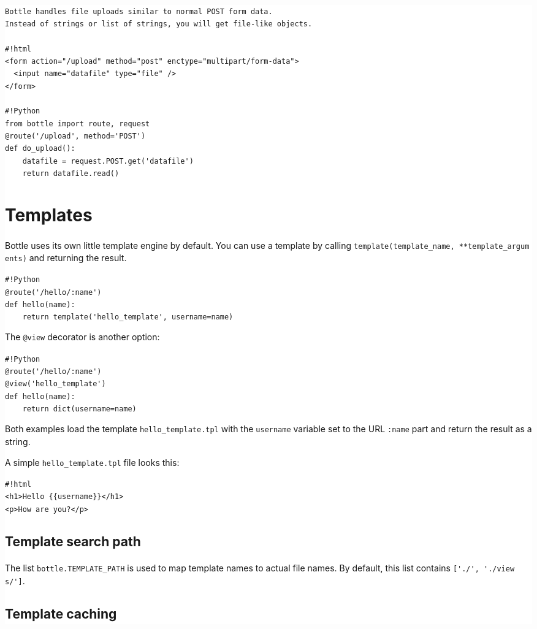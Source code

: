     Bottle handles file uploads similar to normal POST form data.
    Instead of strings or list of strings, you will get file-like objects. 

    #!html
    <form action="/upload" method="post" enctype="multipart/form-data">
      <input name="datafile" type="file" />
    </form>

    #!Python
    from bottle import route, request
    @route('/upload', method='POST')
    def do_upload():
        datafile = request.POST.get('datafile')
        return datafile.read()





# Templates

Bottle uses its own little template engine by default. You can use a template by
calling `template(template_name, **template_arguments)` and returning
the result.

    #!Python
    @route('/hello/:name')
    def hello(name):
        return template('hello_template', username=name)

The `@view` decorator is another option:

    #!Python
    @route('/hello/:name')
    @view('hello_template')
    def hello(name):
        return dict(username=name)

Both examples load the template `hello_template.tpl` with the `username` variable set to the URL `:name` part and return the result as a string.

A simple `hello_template.tpl` file looks this:

    #!html
    <h1>Hello {{username}}</h1>
    <p>How are you?</p>




## Template search path

The list `bottle.TEMPLATE_PATH` is used to map template names to actual 
file names. By default, this list contains `['./', './views/']`.




## Template caching


  [apache]: http://www.apache.org/
  [cherrypy]: http://www.cherrypy.org/
  [decorator]: http://docs.python.org/glossary.html#term-decorator
  [fapws3]: http://github.com/william-os4y/fapws3
  [flup]: http://trac.saddi.com/flup
  [http_code]: http://www.w3.org/Protocols/rfc2616/rfc2616-sec10.html
  [http_method]: http://www.w3.org/Protocols/rfc2616/rfc2616-sec9.html
  [mako]: http://www.makotemplates.org/
  [mod_wsgi]: http://code.google.com/p/modwsgi/
  [paste]: http://pythonpaste.org/
  [wsgi]: http://www.wsgi.org/wsgi/